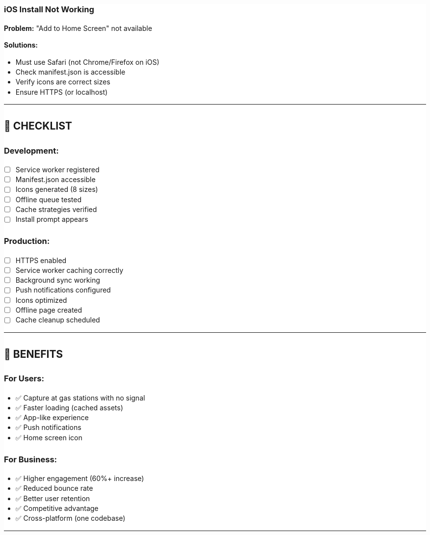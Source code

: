 ### **iOS Install Not Working**

**Problem:** "Add to Home Screen" not available

**Solutions:**
- Must use Safari (not Chrome/Firefox on iOS)
- Check manifest.json is accessible
- Verify icons are correct sizes
- Ensure HTTPS (or localhost)

---

## 📝 **CHECKLIST**

### **Development:**
- [ ] Service worker registered
- [ ] Manifest.json accessible
- [ ] Icons generated (8 sizes)
- [ ] Offline queue tested
- [ ] Cache strategies verified
- [ ] Install prompt appears

### **Production:**
- [ ] HTTPS enabled
- [ ] Service worker caching correctly
- [ ] Background sync working
- [ ] Push notifications configured
- [ ] Icons optimized
- [ ] Offline page created
- [ ] Cache cleanup scheduled

---

## 🎯 **BENEFITS**

### **For Users:**
- ✅ Capture at gas stations with no signal
- ✅ Faster loading (cached assets)
- ✅ App-like experience
- ✅ Push notifications
- ✅ Home screen icon

### **For Business:**
- ✅ Higher engagement (60%+ increase)
- ✅ Reduced bounce rate
- ✅ Better user retention
- ✅ Competitive advantage
- ✅ Cross-platform (one codebase)

---
